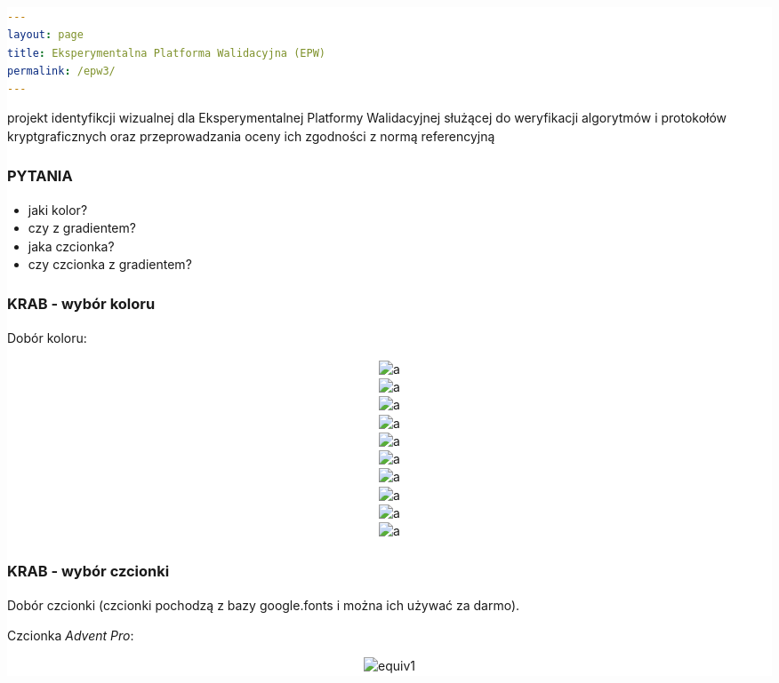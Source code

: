 ```yaml
---
layout: page
title: Eksperymentalna Platforma Walidacyjna (EPW)
permalink: /epw3/
---
```


projekt identyfikcji wizualnej dla Eksperymentalnej Platformy Walidacyjnej służącej do weryfikacji
algorytmów i protokołów kryptgraficznych oraz przeprowadzania oceny ich zgodności z normą referencyjną

### PYTANIA

- jaki kolor?
- czy z gradientem?
- jaka czcionka?
- czy czcionka z gradientem?


### KRAB - wybór koloru

Dobór koloru:

<div style="text-align:center"><img src="{{ site.baseurl }}/images/epw3/kolory/czerwony1.png" onclick="toggle()" alt="a" style="width: 500px;"/></div>

<div style="text-align:center"><img src="{{ site.baseurl }}/images/epw3/kolory/zolty1.png" onclick="toggle()" alt="a" style="width: 500px;"/></div>

<div style="text-align:center"><img src="{{ site.baseurl }}/images/epw3/kolory/zolty2.png" onclick="toggle()" alt="a" style="width: 500px;"/></div>

<div style="text-align:center"><img src="{{ site.baseurl }}/images/epw3/kolory/zoltoczerwony.png" onclick="toggle()" alt="a" style="width: 500px;"/></div>

<div style="text-align:center"><img src="{{ site.baseurl }}/images/epw3/kolory/zoltyczerwony2.png" onclick="toggle()" alt="a" style="width: 500px;"/></div>

<div style="text-align:center"><img src="{{ site.baseurl }}/images/epw3/kolory/niebieski.png" onclick="toggle()" alt="a" style="width: 500px;"/></div>

<div style="text-align:center"><img src="{{ site.baseurl }}/images/epw3/kolory/niebieski2.png" onclick="toggle()" alt="a" style="width: 500px;"/></div>

<div style="text-align:center"><img src="{{ site.baseurl }}/images/epw3/kolory/niebieskoczarny.png" onclick="toggle()" alt="a" style="width: 500px;"/></div>

<div style="text-align:center"><img src="{{ site.baseurl }}/images/epw3/kolory/zielony.png" onclick="toggle()" alt="a" style="width: 500px;"/></div>

<div style="text-align:center"><img src="{{ site.baseurl }}/images/epw3/kolory/fiolet.png" onclick="toggle()" alt="a" style="width: 500px;"/></div>

### KRAB - wybór czcionki

Dobór czcionki (czcionki pochodzą z bazy google.fonts i można ich używać za darmo).

Czcionka *Advent Pro*:

<div style="text-align:center"><img src="{{ site.baseurl }}/images/epw3/czcionki/adventpro.png" onclick="toggle()" alt="equiv1" style="width: 500px;"/></div>
